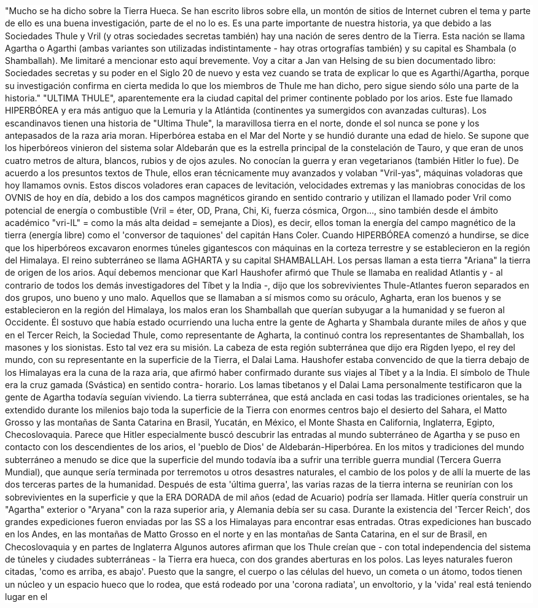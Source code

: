 "Mucho se ha dicho sobre la Tierra Hueca. Se han escrito libros sobre ella, un montón de sitios de Internet cubren el tema y parte de ello es una buena investigación, parte de el no lo es. Es una parte importante de nuestra historia, ya que debido a las Sociedades Thule y Vril (y otras sociedades secretas también) hay una nación de seres dentro de la Tierra. Esta nación se llama Agartha o Agarthi (ambas variantes son utilizadas indistintamente - hay otras ortografías también) y su capital es Shambala (o Shamballah). Me limitaré a mencionar esto aquí brevemente. Voy a citar a Jan van Helsing de su bien documentado libro: Sociedades secretas y su poder en el Siglo 20 de nuevo y esta vez cuando se trata de explicar lo que es Agarthi/Agartha, porque su investigación confirma en cierta medida lo que los miembros de Thule me han dicho, pero sigue siendo sólo una parte de la historia." "ULTIMA THULE", aparentemente era la ciudad capital del primer continente poblado por los arios. Este fue llamado HIPERBÓREA y era más antiguo que la Lemuria y la Atlántida (continentes ya sumergidos con avanzadas culturas). Los escandinavos tienen una historia de "Ultima Thule", la maravillosa tierra en el norte, donde el sol nunca se pone y los antepasados de la raza aria moran. Hiperbórea estaba en el Mar del Norte y se hundió durante una edad de hielo. Se supone que los hiperbóreos vinieron del sistema solar Aldebarán que es la estrella principal de la constelación de Tauro, y que eran de unos cuatro metros de altura, blancos, rubios y de ojos azules. No conocían la guerra y eran vegetarianos (también Hitler lo fue). De acuerdo a los presuntos textos de Thule, ellos eran técnicamente muy avanzados y volaban "Vril-yas", máquinas voladoras que hoy llamamos ovnis. Estos discos voladores eran capaces de levitación, velocidades extremas y las maniobras conocidas de los OVNIS de hoy en día, debido a los dos campos magnéticos girando en sentido contrario y utilizan el llamado poder Vril como potencial de energía o combustible (Vril = éter, OD, Prana, Chi, Ki, fuerza cósmica, Orgon..., sino también desde el ámbito académico "vri-IL" = como la más alta deidad = semejante a Dios), es decir, ellos toman la energía del campo magnético de la tierra (energía libre) como el 'conversor de taquiones' del capitán Hans Coler. Cuando HIPERBÓREA comenzó a hundirse, se dice que los hiperbóreos excavaron enormes túneles gigantescos con máquinas en la corteza terrestre y se establecieron en la región del Himalaya. El reino subterráneo se llama AGHARTA y su capital SHAMBALLAH. Los persas llaman a esta tierra "Ariana" la tierra de origen de los arios. Aquí debemos mencionar que Karl Haushofer afirmó que Thule se llamaba en realidad Atlantis y - al contrario de todos los demás investigadores del Tíbet y la India -, dijo que los sobrevivientes Thule-Atlantes fueron separados en dos grupos, uno bueno y uno malo. Aquellos que se llamaban a sí mismos como su oráculo, Agharta, eran los buenos y se establecieron en la región del Himalaya, los malos eran los Shamballah que querían subyugar a la humanidad y se fueron al Occidente. Él sostuvo que había estado ocurriendo una lucha entre la gente de Agharta y Shambala durante miles de años y que en el Tercer Reich, la Sociedad Thule, como representante de Agharta, la continuó contra los representantes de Shamballah, los masones y los sionistas. Esto tal vez era su misión. La cabeza de esta región subterránea que dijo era Rigden Iyepo, el rey del mundo, con su representante en la superficie de la Tierra, el Dalai Lama. Haushofer estaba convencido de que la tierra debajo de los Himalayas era la cuna de la raza aria, que afirmó haber confirmado durante sus viajes al Tíbet y a la India. El símbolo de Thule era la cruz gamada (Svástica) en sentido contra- horario. Los lamas tibetanos y el Dalai Lama personalmente testificaron que la gente de Agartha todavía seguían viviendo. La tierra subterránea, que está anclada en casi todas las tradiciones orientales, se ha extendido durante los milenios bajo toda la superficie de la Tierra con enormes centros bajo el desierto del Sahara, el Matto Grosso y las montañas de Santa Catarina en Brasil, Yucatán, en México, el Monte Shasta en California, Inglaterra, Egipto, Checoslovaquia. Parece que Hitler especialmente buscó descubrir las entradas al mundo subterráneo de Agartha y se puso en contacto con los descendientes de los arios, el 'pueblo de Dios' de Aldebarán-Hiperbórea. En los mitos y tradiciones del mundo subterráneo a menudo se dice que la superficie del mundo todavía iba a sufrir una terrible guerra mundial (Tercera Guerra Mundial), que aunque sería terminada por terremotos u otros desastres naturales, el cambio de los polos y de allí la muerte de las dos terceras partes de la humanidad. Después de esta 'última guerra', las varias razas de la tierra interna se reunirían con los sobrevivientes en la superficie y que la ERA DORADA de mil años (edad de Acuario) podría ser llamada. Hitler quería construir un "Agartha" exterior o "Aryana" con la raza superior aria, y Alemania debía ser su casa. Durante la existencia del 'Tercer Reich', dos grandes expediciones fueron enviadas por las SS a los Himalayas para encontrar esas entradas. Otras expediciones han buscado en los Andes, en las montañas de Matto Grosso en el norte y en las montañas de Santa Catarina, en el sur de Brasil, en Checoslovaquia y en partes de Inglaterra Algunos autores afirman que los Thule creían que - con total independencia del sistema de túneles y ciudades subterráneas - la Tierra era hueca, con dos grandes aberturas en los polos. Las leyes naturales fueron citadas, 'como es arriba, es abajo'. Puesto que la sangre, el cuerpo o las células del huevo, un cometa o un átomo, todos tienen un núcleo y un espacio hueco que lo rodea, que está rodeado por una 'corona radiata', un envoltorio, y la 'vida' real está teniendo lugar en el